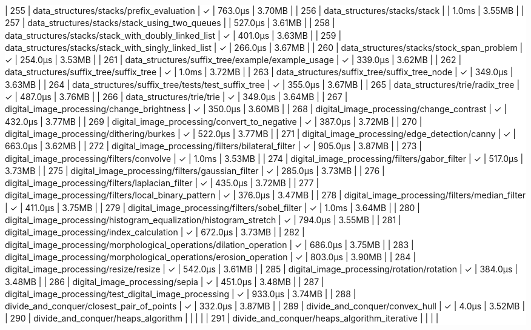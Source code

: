 | 255 | data_structures/stacks/prefix_evaluation | ✓ | 763.0µs | 3.70MB |
| 256 | data_structures/stacks/stack |   | 1.0ms | 3.55MB |
| 257 | data_structures/stacks/stack_using_two_queues |   | 527.0µs | 3.61MB |
| 258 | data_structures/stacks/stack_with_doubly_linked_list | ✓ | 401.0µs | 3.63MB |
| 259 | data_structures/stacks/stack_with_singly_linked_list | ✓ | 266.0µs | 3.67MB |
| 260 | data_structures/stacks/stock_span_problem | ✓ | 254.0µs | 3.53MB |
| 261 | data_structures/suffix_tree/example/example_usage | ✓ | 339.0µs | 3.62MB |
| 262 | data_structures/suffix_tree/suffix_tree | ✓ | 1.0ms | 3.72MB |
| 263 | data_structures/suffix_tree/suffix_tree_node | ✓ | 349.0µs | 3.63MB |
| 264 | data_structures/suffix_tree/tests/test_suffix_tree | ✓ | 355.0µs | 3.67MB |
| 265 | data_structures/trie/radix_tree | ✓ | 487.0µs | 3.76MB |
| 266 | data_structures/trie/trie | ✓ | 349.0µs | 3.64MB |
| 267 | digital_image_processing/change_brightness | ✓ | 350.0µs | 3.60MB |
| 268 | digital_image_processing/change_contrast | ✓ | 432.0µs | 3.77MB |
| 269 | digital_image_processing/convert_to_negative | ✓ | 387.0µs | 3.72MB |
| 270 | digital_image_processing/dithering/burkes | ✓ | 522.0µs | 3.77MB |
| 271 | digital_image_processing/edge_detection/canny | ✓ | 663.0µs | 3.62MB |
| 272 | digital_image_processing/filters/bilateral_filter | ✓ | 905.0µs | 3.87MB |
| 273 | digital_image_processing/filters/convolve | ✓ | 1.0ms | 3.53MB |
| 274 | digital_image_processing/filters/gabor_filter | ✓ | 517.0µs | 3.73MB |
| 275 | digital_image_processing/filters/gaussian_filter | ✓ | 285.0µs | 3.73MB |
| 276 | digital_image_processing/filters/laplacian_filter | ✓ | 435.0µs | 3.72MB |
| 277 | digital_image_processing/filters/local_binary_pattern | ✓ | 376.0µs | 3.47MB |
| 278 | digital_image_processing/filters/median_filter | ✓ | 411.0µs | 3.75MB |
| 279 | digital_image_processing/filters/sobel_filter | ✓ | 1.0ms | 3.64MB |
| 280 | digital_image_processing/histogram_equalization/histogram_stretch | ✓ | 794.0µs | 3.55MB |
| 281 | digital_image_processing/index_calculation | ✓ | 672.0µs | 3.73MB |
| 282 | digital_image_processing/morphological_operations/dilation_operation | ✓ | 686.0µs | 3.75MB |
| 283 | digital_image_processing/morphological_operations/erosion_operation | ✓ | 803.0µs | 3.90MB |
| 284 | digital_image_processing/resize/resize | ✓ | 542.0µs | 3.61MB |
| 285 | digital_image_processing/rotation/rotation | ✓ | 384.0µs | 3.48MB |
| 286 | digital_image_processing/sepia | ✓ | 451.0µs | 3.48MB |
| 287 | digital_image_processing/test_digital_image_processing | ✓ | 933.0µs | 3.74MB |
| 288 | divide_and_conquer/closest_pair_of_points | ✓ | 332.0µs | 3.87MB |
| 289 | divide_and_conquer/convex_hull | ✓ | 4.0µs | 3.52MB |
| 290 | divide_and_conquer/heaps_algorithm |   |  |  |
| 291 | divide_and_conquer/heaps_algorithm_iterative |   |  |  |
